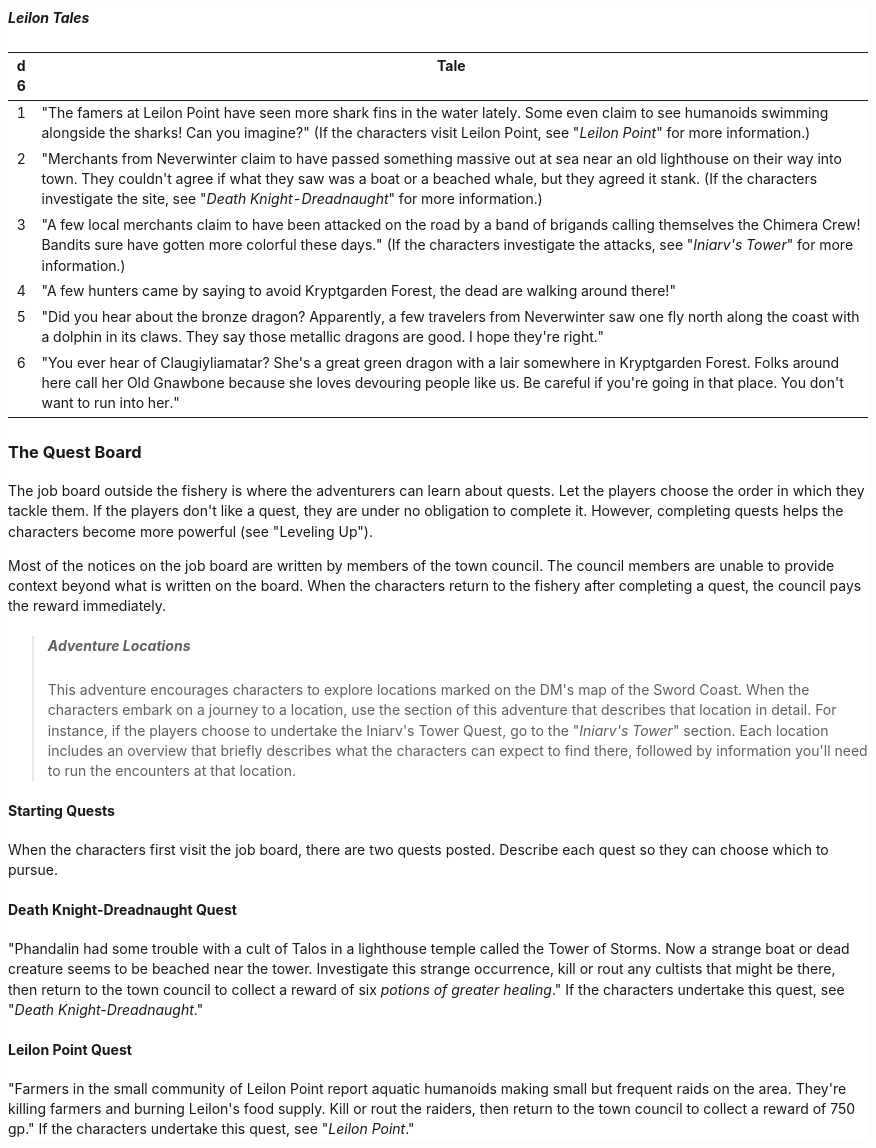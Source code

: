 ##### Leilon Tales
|  d6 | Tale                                                                                                                                                                                                                                                                                                                        |
|:---:|-----------------------------------------------------------------------------------------------------------------------------------------------------------------------------------------------------------------------------------------------------------------------------------------------------------------------------|
|  1  | "The famers at Leilon Point have seen more shark fins in the water lately. Some even claim to see humanoids swimming alongside the sharks! Can you imagine?" (If the characters visit Leilon Point, see "*Leilon Point*" for more information.)                                                                             |
|  2  | "Merchants from Neverwinter claim to have passed something massive out at sea near an old lighthouse on their way into town. They couldn't agree if what they saw was a boat or a beached whale, but they agreed it stank. (If the characters investigate the site, see "*Death Knight-Dreadnaught*" for more information.) |
|  3  | "A few local merchants claim to have been attacked on the road by a band of brigands calling themselves the Chimera Crew! Bandits sure have gotten more colorful these days." (If the characters investigate the attacks, see "*Iniarv's Tower*" for more information.)                                                     |
|  4  | "A few hunters came by saying to avoid Kryptgarden Forest, the dead are walking around there!"                                                                                                                                                                                                                              |
|  5  | "Did you hear about the bronze dragon? Apparently, a few travelers from Neverwinter saw one fly north along the coast with a dolphin in its claws. They say those metallic dragons are good. I hope they're right."                                                                                                         |
|  6  | "You ever hear of Claugiyliamatar? She's a great green dragon with a lair somewhere in Kryptgarden Forest. Folks around here call her Old Gnawbone because she loves devouring people like us. Be careful if you're going in that place. You don't want to run into her."                                                   |

### The Quest Board

The job board outside the fishery is where the adventurers can learn about quests. Let the players choose the order in which they tackle them. If the players don't like a quest, they are under no obligation to complete it. However, completing quests helps the characters become more powerful (see "Leveling Up").

Most of the notices on the job board are written by members of the town council. The council members are unable to provide context beyond what is written on the board. When the characters return to the fishery after completing a quest, the council pays the reward immediately.

> ##### Adventure Locations
>
>This adventure encourages characters to explore locations marked on the DM's map of the Sword Coast. When the characters embark on a journey to a location, use the section of this adventure that describes that location in detail. For instance, if the players choose to undertake the Iniarv's Tower Quest, go to the "*Iniarv's Tower*" section. Each location includes an overview that briefly describes what the characters can expect to find there, followed by information you'll need to run the encounters at that location.
>

#### Starting Quests

When the characters first visit the job board, there are two quests posted. Describe each quest so they can choose which to pursue.

#### Death Knight-Dreadnaught Quest

"Phandalin had some trouble with a cult of Talos in a lighthouse temple called the Tower of Storms. Now a strange boat or dead creature seems to be beached near the tower. Investigate this strange occurrence, kill or rout any cultists that might be there, then return to the town council to collect a reward of six *potions of greater healing*." If the characters undertake this quest, see "*Death Knight-Dreadnaught*."

#### Leilon Point Quest

"Farmers in the small community of Leilon Point report aquatic humanoids making small but frequent raids on the area. They're killing farmers and burning Leilon's food supply. Kill or rout the raiders, then return to the town council to collect a reward of 750 gp." If the characters undertake this quest, see "*Leilon Point*."
